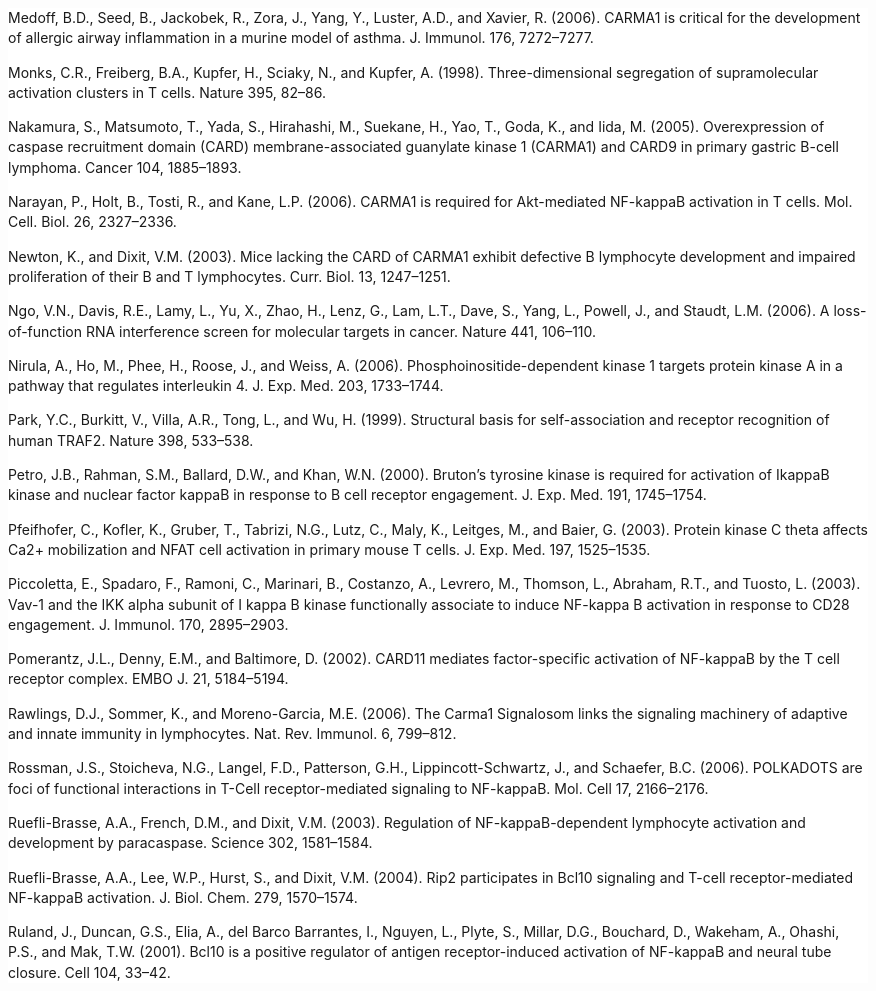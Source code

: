Medoff, B.D., Seed, B., Jackobek, R., Zora, J., Yang, Y., Luster, A.D., and Xavier, R. (2006). CARMA1 is critical for the development of allergic airway inflammation in a murine model of asthma. J. Immunol. 176, 7272–7277.

Monks, C.R., Freiberg, B.A., Kupfer, H., Sciaky, N., and Kupfer, A. (1998). Three-dimensional segregation of supramolecular activation clusters in T cells. Nature 395, 82–86.

Nakamura, S., Matsumoto, T., Yada, S., Hirahashi, M., Suekane, H., Yao, T., Goda, K., and Iida, M. (2005). Overexpression of caspase recruitment domain (CARD) membrane-associated guanylate kinase 1 (CARMA1) and CARD9 in primary gastric B-cell lymphoma. Cancer 104, 1885–1893.

Narayan, P., Holt, B., Tosti, R., and Kane, L.P. (2006). CARMA1 is required for Akt-mediated NF-kappaB activation in T cells. Mol. Cell. Biol. 26, 2327–2336.

Newton, K., and Dixit, V.M. (2003). Mice lacking the CARD of CARMA1 exhibit defective B lymphocyte development and impaired proliferation of their B and T lymphocytes. Curr. Biol. 13, 1247–1251.

Ngo, V.N., Davis, R.E., Lamy, L., Yu, X., Zhao, H., Lenz, G., Lam, L.T., Dave, S., Yang, L., Powell, J., and Staudt, L.M. (2006). A loss-of-function RNA interference screen for molecular targets in cancer. Nature 441, 106–110.

Nirula, A., Ho, M., Phee, H., Roose, J., and Weiss, A. (2006). Phosphoinositide-dependent kinase 1 targets protein kinase A in a pathway that regulates interleukin 4. J. Exp. Med. 203, 1733–1744.

Park, Y.C., Burkitt, V., Villa, A.R., Tong, L., and Wu, H. (1999). Structural basis for self-association and receptor recognition of human TRAF2. Nature 398, 533–538.

Petro, J.B., Rahman, S.M., Ballard, D.W., and Khan, W.N. (2000). Bruton’s tyrosine kinase is required for activation of IkappaB kinase and nuclear factor kappaB in response to B cell receptor engagement. J. Exp. Med. 191, 1745–1754.

Pfeifhofer, C., Kofler, K., Gruber, T., Tabrizi, N.G., Lutz, C., Maly, K., Leitges, M., and Baier, G. (2003). Protein kinase C theta affects Ca2+ mobilization and NFAT cell activation in primary mouse T cells. J. Exp. Med. 197, 1525–1535.

Piccoletta, E., Spadaro, F., Ramoni, C., Marinari, B., Costanzo, A., Levrero, M., Thomson, L., Abraham, R.T., and Tuosto, L. (2003). Vav-1 and the IKK alpha subunit of I kappa B kinase functionally associate to induce NF-kappa B activation in response to CD28 engagement. J. Immunol. 170, 2895–2903.

Pomerantz, J.L., Denny, E.M., and Baltimore, D. (2002). CARD11 mediates factor-specific activation of NF-kappaB by the T cell receptor complex. EMBO J. 21, 5184–5194.

Rawlings, D.J., Sommer, K., and Moreno-Garcia, M.E. (2006). The Carma1 Signalosom links the signaling machinery of adaptive and innate immunity in lymphocytes. Nat. Rev. Immunol. 6, 799–812.

Rossman, J.S., Stoicheva, N.G., Langel, F.D., Patterson, G.H., Lippincott-Schwartz, J., and Schaefer, B.C. (2006). POLKADOTS are foci of functional interactions in T-Cell receptor-mediated signaling to NF-kappaB. Mol. Cell 17, 2166–2176.

Ruefli-Brasse, A.A., French, D.M., and Dixit, V.M. (2003). Regulation of NF-kappaB-dependent lymphocyte activation and development by paracaspase. Science 302, 1581–1584.

Ruefli-Brasse, A.A., Lee, W.P., Hurst, S., and Dixit, V.M. (2004). Rip2 participates in Bcl10 signaling and T-cell receptor-mediated NF-kappaB activation. J. Biol. Chem. 279, 1570–1574.

Ruland, J., Duncan, G.S., Elia, A., del Barco Barrantes, I., Nguyen, L., Plyte, S., Millar, D.G., Bouchard, D., Wakeham, A., Ohashi, P.S., and Mak, T.W. (2001). Bcl10 is a positive regulator of antigen receptor-induced activation of NF-kappaB and neural tube closure. Cell 104, 33–42.

